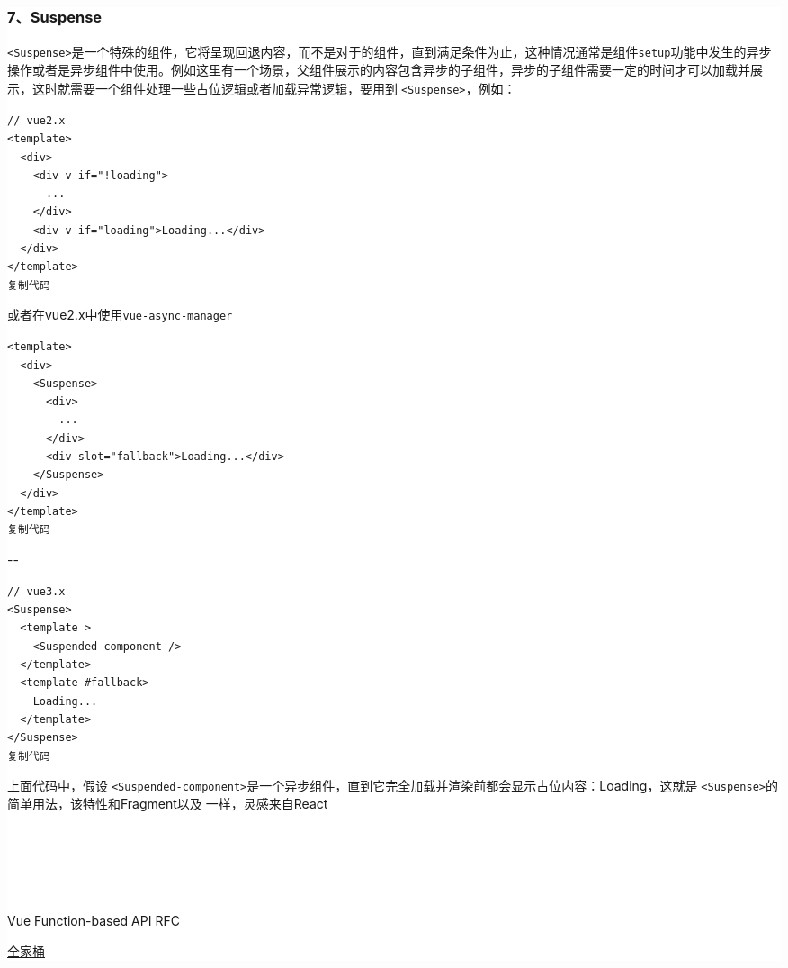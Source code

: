 ### 7、Suspense

`<Suspense>`是一个特殊的组件，它将呈现回退内容，而不是对于的组件，直到满足条件为止，这种情况通常是组件`setup`功能中发生的异步操作或者是异步组件中使用。例如这里有一个场景，父组件展示的内容包含异步的子组件，异步的子组件需要一定的时间才可以加载并展示，这时就需要一个组件处理一些占位逻辑或者加载异常逻辑，要用到 `<Suspense>`，例如：

```
// vue2.x
<template>
  <div>
    <div v-if="!loading">
      ...
    </div>
    <div v-if="loading">Loading...</div>
  </div>
</template>
复制代码
```

或者在vue2.x中使用`vue-async-manager`

```
<template>
  <div>
    <Suspense>
      <div>
        ...
      </div>
      <div slot="fallback">Loading...</div>
    </Suspense>
  </div>
</template>
复制代码
```

\--

```
// vue3.x
<Suspense>
  <template >
    <Suspended-component />
  </template>
  <template #fallback>
    Loading...
  </template>
</Suspense>
复制代码
```

上面代码中，假设 `<Suspended-component>`是一个异步组件，直到它完全加载并渲染前都会显示占位内容：Loading，这就是 `<Suspense>`的简单用法，该特性和Fragment以及 一样，灵感来自React



<br>

<br>

<br>

<br>

[Vue Function-based API RFC](https://zhuanlan.zhihu.com/p/68477600)

[全家桶](https://juejin.im/post/6867123074148335624)